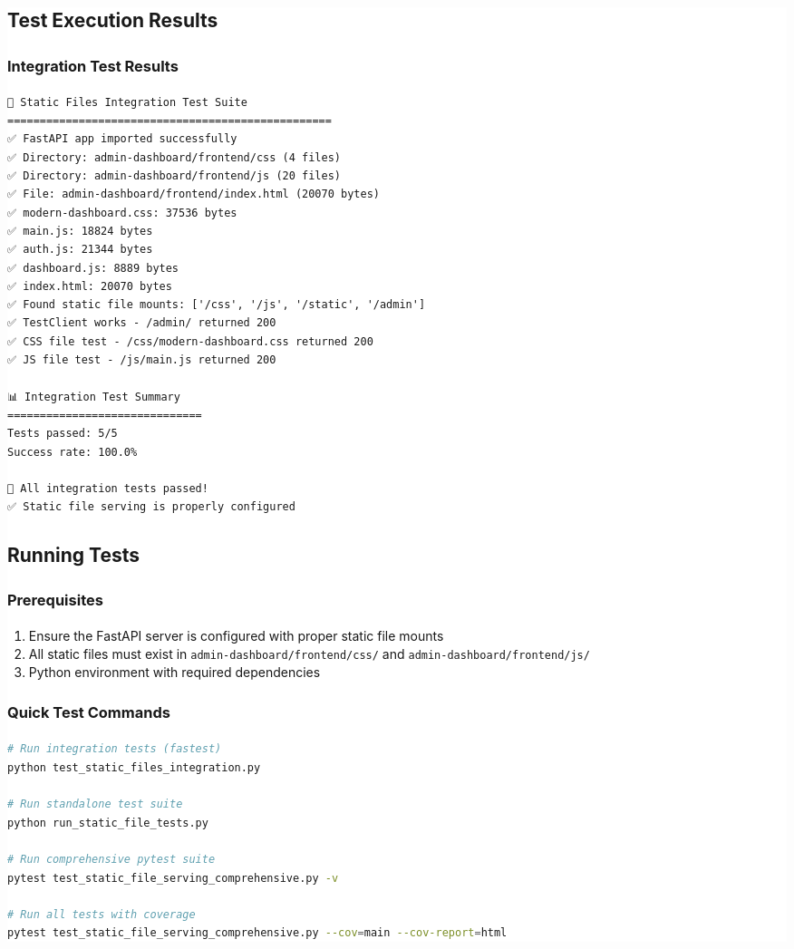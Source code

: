 ## Test Execution Results

### Integration Test Results
```
🧪 Static Files Integration Test Suite
==================================================
✅ FastAPI app imported successfully
✅ Directory: admin-dashboard/frontend/css (4 files)
✅ Directory: admin-dashboard/frontend/js (20 files)
✅ File: admin-dashboard/frontend/index.html (20070 bytes)
✅ modern-dashboard.css: 37536 bytes
✅ main.js: 18824 bytes
✅ auth.js: 21344 bytes
✅ dashboard.js: 8889 bytes
✅ index.html: 20070 bytes
✅ Found static file mounts: ['/css', '/js', '/static', '/admin']
✅ TestClient works - /admin/ returned 200
✅ CSS file test - /css/modern-dashboard.css returned 200
✅ JS file test - /js/main.js returned 200

📊 Integration Test Summary
==============================
Tests passed: 5/5
Success rate: 100.0%

🎉 All integration tests passed!
✅ Static file serving is properly configured
```

## Running Tests

### Prerequisites
1. Ensure the FastAPI server is configured with proper static file mounts
2. All static files must exist in `admin-dashboard/frontend/css/` and `admin-dashboard/frontend/js/`
3. Python environment with required dependencies

### Quick Test Commands

```bash
# Run integration tests (fastest)
python test_static_files_integration.py

# Run standalone test suite
python run_static_file_tests.py

# Run comprehensive pytest suite
pytest test_static_file_serving_comprehensive.py -v

# Run all tests with coverage
pytest test_static_file_serving_comprehensive.py --cov=main --cov-report=html
```

